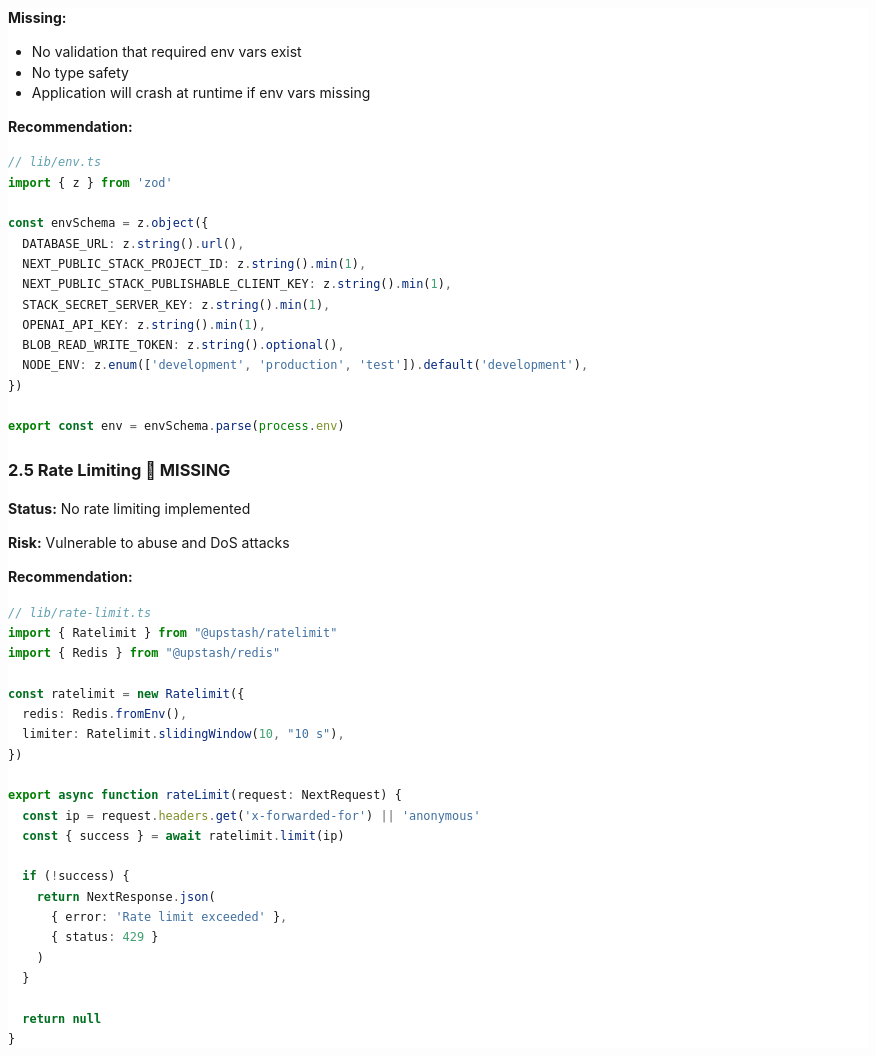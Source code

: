 **Missing:**
- No validation that required env vars exist
- No type safety
- Application will crash at runtime if env vars missing

**Recommendation:**
```typescript
// lib/env.ts
import { z } from 'zod'

const envSchema = z.object({
  DATABASE_URL: z.string().url(),
  NEXT_PUBLIC_STACK_PROJECT_ID: z.string().min(1),
  NEXT_PUBLIC_STACK_PUBLISHABLE_CLIENT_KEY: z.string().min(1),
  STACK_SECRET_SERVER_KEY: z.string().min(1),
  OPENAI_API_KEY: z.string().min(1),
  BLOB_READ_WRITE_TOKEN: z.string().optional(),
  NODE_ENV: z.enum(['development', 'production', 'test']).default('development'),
})

export const env = envSchema.parse(process.env)
```

### 2.5 Rate Limiting 🔴 MISSING

**Status:** No rate limiting implemented

**Risk:** Vulnerable to abuse and DoS attacks

**Recommendation:**
```typescript
// lib/rate-limit.ts
import { Ratelimit } from "@upstash/ratelimit"
import { Redis } from "@upstash/redis"

const ratelimit = new Ratelimit({
  redis: Redis.fromEnv(),
  limiter: Ratelimit.slidingWindow(10, "10 s"),
})

export async function rateLimit(request: NextRequest) {
  const ip = request.headers.get('x-forwarded-for') || 'anonymous'
  const { success } = await ratelimit.limit(ip)
  
  if (!success) {
    return NextResponse.json(
      { error: 'Rate limit exceeded' },
      { status: 429 }
    )
  }
  
  return null
}
```
